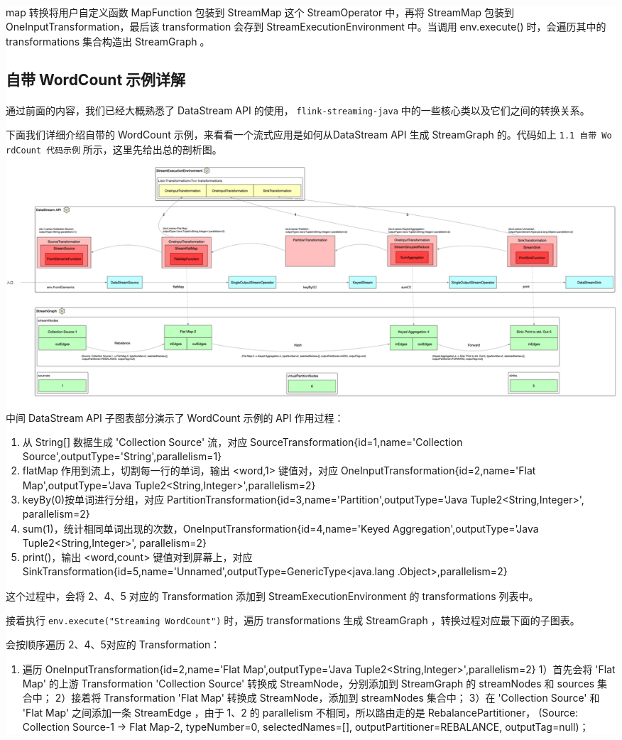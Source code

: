 map 转换将用户自定义函数 MapFunction 包装到 StreamMap 这个 StreamOperator 中，再将 StreamMap 包装到 OneInputTransformation，最后该 transformation 会存到 
StreamExecutionEnvironment 中。当调用 env.execute() 时，会遍历其中的 transformations 集合构造出 StreamGraph 。



## 自带 WordCount 示例详解

通过前面的内容，我们已经大概熟悉了 DataStream API  的使用， `flink-streaming-java` 中的一些核心类以及它们之间的转换关系。

下面我们详细介绍自带的 WordCount 示例，来看看一个流式应用是如何从DataStream API 生成 StreamGraph 的。代码如上 `1.1 自带 WordCount 代码示例` 所示，这里先给出总的剖析图。

![](./img_streamgraph/自带WordCount示例详解.png)

中间 DataStream API 子图表部分演示了 WordCount 示例的 API 作用过程：
1. 从 String[] 数据生成 'Collection Source' 流，对应 SourceTransformation{id=1,name='Collection Source',outputType='String',parallelism=1}
2. flatMap 作用到流上，切割每一行的单词，输出 <word,1> 键值对，对应 OneInputTransformation{id=2,name='Flat Map',outputType='Java 
Tuple2<String,Integer>',parallelism=2}
3. keyBy(0)按单词进行分组，对应 PartitionTransformation{id=3,name='Partition',outputType='Java Tuple2<String,Integer>',
parallelism=2}
4. sum(1)，统计相同单词出现的次数，OneInputTransformation{id=4,name='Keyed Aggregation',outputType='Java Tuple2<String,Integer>',
parallelism=2}
5. print()，输出 <word,count> 键值对到屏幕上，对应 SinkTransformation{id=5,name='Unnamed',outputType=GenericType<java.lang
.Object>,parallelism=2}

这个过程中，会将 2、4、5 对应的 Transformation 添加到 StreamExecutionEnvironment 的 transformations 列表中。

接着执行 `env.execute("Streaming WordCount")` 时，遍历 transformations 生成 StreamGraph ，转换过程对应最下面的子图表。

会按顺序遍历 2、4、5对应的 Transformation：
1. 遍历 OneInputTransformation{id=2,name='Flat Map',outputType='Java Tuple2<String,Integer>',parallelism=2}
   1）首先会将 'Flat Map' 的上游 Transformation 'Collection Source' 转换成 StreamNode，分别添加到 StreamGraph 的 streamNodes 和 sources 
   集合中；
   2）接着将 Transformation 'Flat Map' 转换成 StreamNode，添加到 streamNodes 集合中；
   3）在 'Collection Source' 和 'Flat Map' 之间添加一条 StreamEdge ，由于 1、2 的 parallelism 不相同，所以路由走的是 RebalancePartitioner，
   (Source: Collection Source-1 -> Flat Map-2, typeNumber=0, selectedNames=[], outputPartitioner=REBALANCE, outputTag=null)；
   